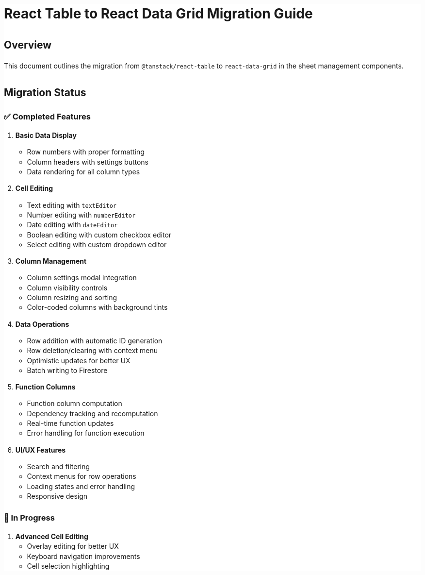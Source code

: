 # React Table to React Data Grid Migration Guide

## Overview

This document outlines the migration from `@tanstack/react-table` to `react-data-grid` in the sheet management components.

## Migration Status

### ✅ Completed Features

1. **Basic Data Display**
   - Row numbers with proper formatting
   - Column headers with settings buttons
   - Data rendering for all column types

2. **Cell Editing**
   - Text editing with `textEditor`
   - Number editing with `numberEditor`
   - Date editing with `dateEditor`
   - Boolean editing with custom checkbox editor
   - Select editing with custom dropdown editor

3. **Column Management**
   - Column settings modal integration
   - Column visibility controls
   - Column resizing and sorting
   - Color-coded columns with background tints

4. **Data Operations**
   - Row addition with automatic ID generation
   - Row deletion/clearing with context menu
   - Optimistic updates for better UX
   - Batch writing to Firestore

5. **Function Columns**
   - Function column computation
   - Dependency tracking and recomputation
   - Real-time function updates
   - Error handling for function execution

6. **UI/UX Features**
   - Search and filtering
   - Context menus for row operations
   - Loading states and error handling
   - Responsive design

### 🚧 In Progress

1. **Advanced Cell Editing**
   - Overlay editing for better UX
   - Keyboard navigation improvements
   - Cell selection highlighting
